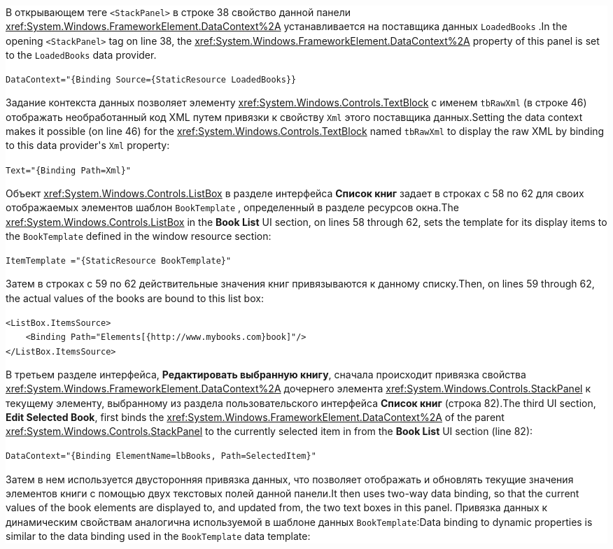 <span data-ttu-id="b5d3e-125">В открывающем теге `<StackPanel>` в строке 38 свойство данной панели <xref:System.Windows.FrameworkElement.DataContext%2A> устанавливается на поставщика данных `LoadedBooks` .</span><span class="sxs-lookup"><span data-stu-id="b5d3e-125">In the opening `<StackPanel>` tag on line 38, the <xref:System.Windows.FrameworkElement.DataContext%2A> property of this panel is set to the `LoadedBooks` data provider.</span></span>

```xaml
DataContext="{Binding Source={StaticResource LoadedBooks}}
```

<span data-ttu-id="b5d3e-126">Задание контекста данных позволяет элементу <xref:System.Windows.Controls.TextBlock> с именем `tbRawXml` (в строке 46) отображать необработанный код XML путем привязки к свойству `Xml` этого поставщика данных.</span><span class="sxs-lookup"><span data-stu-id="b5d3e-126">Setting the data context makes it possible (on line 46) for the <xref:System.Windows.Controls.TextBlock> named `tbRawXml` to display the raw XML by binding to this data provider's `Xml` property:</span></span>

```xaml
Text="{Binding Path=Xml}"
```

<span data-ttu-id="b5d3e-127">Объект <xref:System.Windows.Controls.ListBox> в разделе интерфейса **Список книг** задает в строках с 58 по 62 для своих отображаемых элементов шаблон `BookTemplate` , определенный в разделе ресурсов окна.</span><span class="sxs-lookup"><span data-stu-id="b5d3e-127">The <xref:System.Windows.Controls.ListBox> in the **Book List** UI section, on lines 58 through 62, sets the template for its display items to the `BookTemplate` defined in the window resource section:</span></span>

```xaml
ItemTemplate ="{StaticResource BookTemplate}"
```

<span data-ttu-id="b5d3e-128">Затем в строках с 59 по 62 действительные значения книг привязываются к данному списку.</span><span class="sxs-lookup"><span data-stu-id="b5d3e-128">Then, on lines 59 through 62, the actual values of the books are bound to this list box:</span></span>

```xaml
<ListBox.ItemsSource>
    <Binding Path="Elements[{http://www.mybooks.com}book]"/>
</ListBox.ItemsSource>
```

<span data-ttu-id="b5d3e-129">В третьем разделе интерфейса, **Редактировать выбранную книгу**, сначала происходит привязка свойства <xref:System.Windows.FrameworkElement.DataContext%2A> дочернего элемента <xref:System.Windows.Controls.StackPanel> к текущему элементу, выбранному из раздела пользовательского интерфейса **Список книг** (строка 82).</span><span class="sxs-lookup"><span data-stu-id="b5d3e-129">The third UI section, **Edit Selected Book**, first binds the <xref:System.Windows.FrameworkElement.DataContext%2A> of the parent <xref:System.Windows.Controls.StackPanel> to the currently selected item in from the **Book List** UI section (line 82):</span></span>

```xaml
DataContext="{Binding ElementName=lbBooks, Path=SelectedItem}"
```

<span data-ttu-id="b5d3e-130">Затем в нем используется двусторонняя привязка данных, что позволяет отображать и обновлять текущие значения элементов книги с помощью двух текстовых полей данной панели.</span><span class="sxs-lookup"><span data-stu-id="b5d3e-130">It then uses two-way data binding, so that the current values of the book elements are displayed to, and updated from, the two text boxes in this panel.</span></span> <span data-ttu-id="b5d3e-131">Привязка данных к динамическим свойствам аналогична используемой в шаблоне данных `BookTemplate`:</span><span class="sxs-lookup"><span data-stu-id="b5d3e-131">Data binding to dynamic properties is similar to the data binding used in the `BookTemplate` data template:</span></span>
